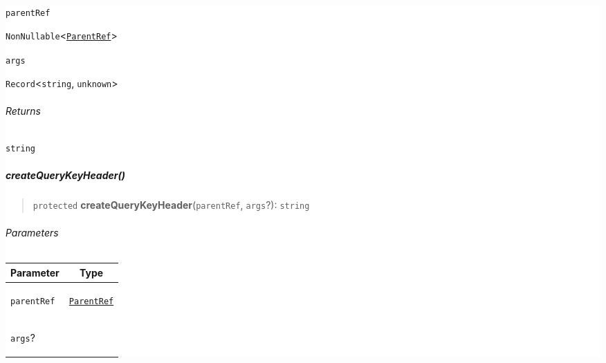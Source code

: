 `parentRef`

</td>
<td>

`NonNullable`\<[`ParentRef`](index.md#parentref-1)\>

</td>
</tr>
<tr>
<td>

`args`

</td>
<td>

`Record`\<`string`, `unknown`\>

</td>
</tr>
</tbody>
</table>

###### Returns

`string`

##### createQueryKeyHeader()

> `protected` **createQueryKeyHeader**(`parentRef`, `args`?): `string`

###### Parameters

<table>
<thead>
<tr>
<th>Parameter</th>
<th>Type</th>
</tr>
</thead>
<tbody>
<tr>
<td>

`parentRef`

</td>
<td>

[`ParentRef`](index.md#parentref-1)

</td>
</tr>
<tr>
<td>

`args`?
